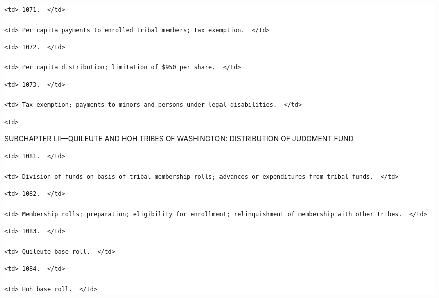     <td> 1071.  </td>

    <td> Per capita payments to enrolled tribal members; tax exemption.  </td>

  </tr>

  <tr>

    <td> 1072.  </td>

    <td> Per capita distribution; limitation of $950 per share.  </td>

  </tr>

  <tr>

    <td> 1073.  </td>

    <td> Tax exemption; payments to minors and persons under legal disabilities.  </td>

  </tr>

  <tr>

    <td> 

SUBCHAPTER LII—QUILEUTE AND HOH TRIBES OF WASHINGTON: DISTRIBUTION OF JUDGMENT FUND  </td>

  </tr>

  <tr>

    <td> 1081.  </td>

    <td> Division of funds on basis of tribal membership rolls; advances or expenditures from tribal funds.  </td>

  </tr>

  <tr>

    <td> 1082.  </td>

    <td> Membership rolls; preparation; eligibility for enrollment; relinquishment of membership with other tribes.  </td>

  </tr>

  <tr>

    <td> 1083.  </td>

    <td> Quileute base roll.  </td>

  </tr>

  <tr>

    <td> 1084.  </td>

    <td> Hoh base roll.  </td>

  </tr>

  <tr>
